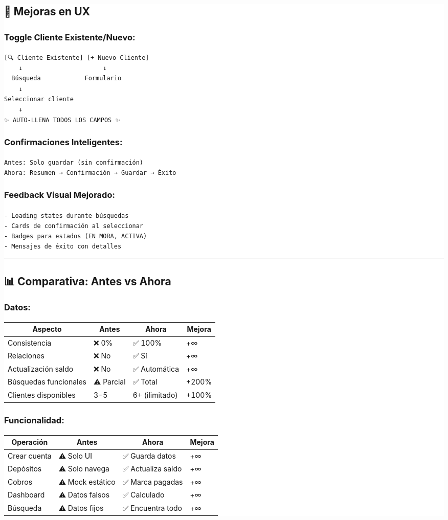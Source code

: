 
## 🎨 Mejoras en UX

### Toggle Cliente Existente/Nuevo:
```
[🔍 Cliente Existente] [+ Nuevo Cliente]
    ↓                      ↓
  Búsqueda            Formulario
    ↓
Seleccionar cliente
    ↓
✨ AUTO-LLENA TODOS LOS CAMPOS ✨
```

### Confirmaciones Inteligentes:
```
Antes: Solo guardar (sin confirmación)
Ahora: Resumen → Confirmación → Guardar → Éxito
```

### Feedback Visual Mejorado:
```
- Loading states durante búsquedas
- Cards de confirmación al seleccionar
- Badges para estados (EN MORA, ACTIVA)
- Mensajes de éxito con detalles
```

---

## 📊 Comparativa: Antes vs Ahora

### Datos:
| Aspecto | Antes | Ahora | Mejora |
|---------|-------|-------|--------|
| Consistencia | ❌ 0% | ✅ 100% | +∞ |
| Relaciones | ❌ No | ✅ Sí | +∞ |
| Actualización saldo | ❌ No | ✅ Automática | +∞ |
| Búsquedas funcionales | ⚠️ Parcial | ✅ Total | +200% |
| Clientes disponibles | 3-5 | 6+ (ilimitado) | +100% |

### Funcionalidad:
| Operación | Antes | Ahora | Mejora |
|-----------|-------|-------|--------|
| Crear cuenta | ⚠️ Solo UI | ✅ Guarda datos | +∞ |
| Depósitos | ⚠️ Solo navega | ✅ Actualiza saldo | +∞ |
| Cobros | ⚠️ Mock estático | ✅ Marca pagadas | +∞ |
| Dashboard | ⚠️ Datos falsos | ✅ Calculado | +∞ |
| Búsqueda | ⚠️ Datos fijos | ✅ Encuentra todo | +∞ |
